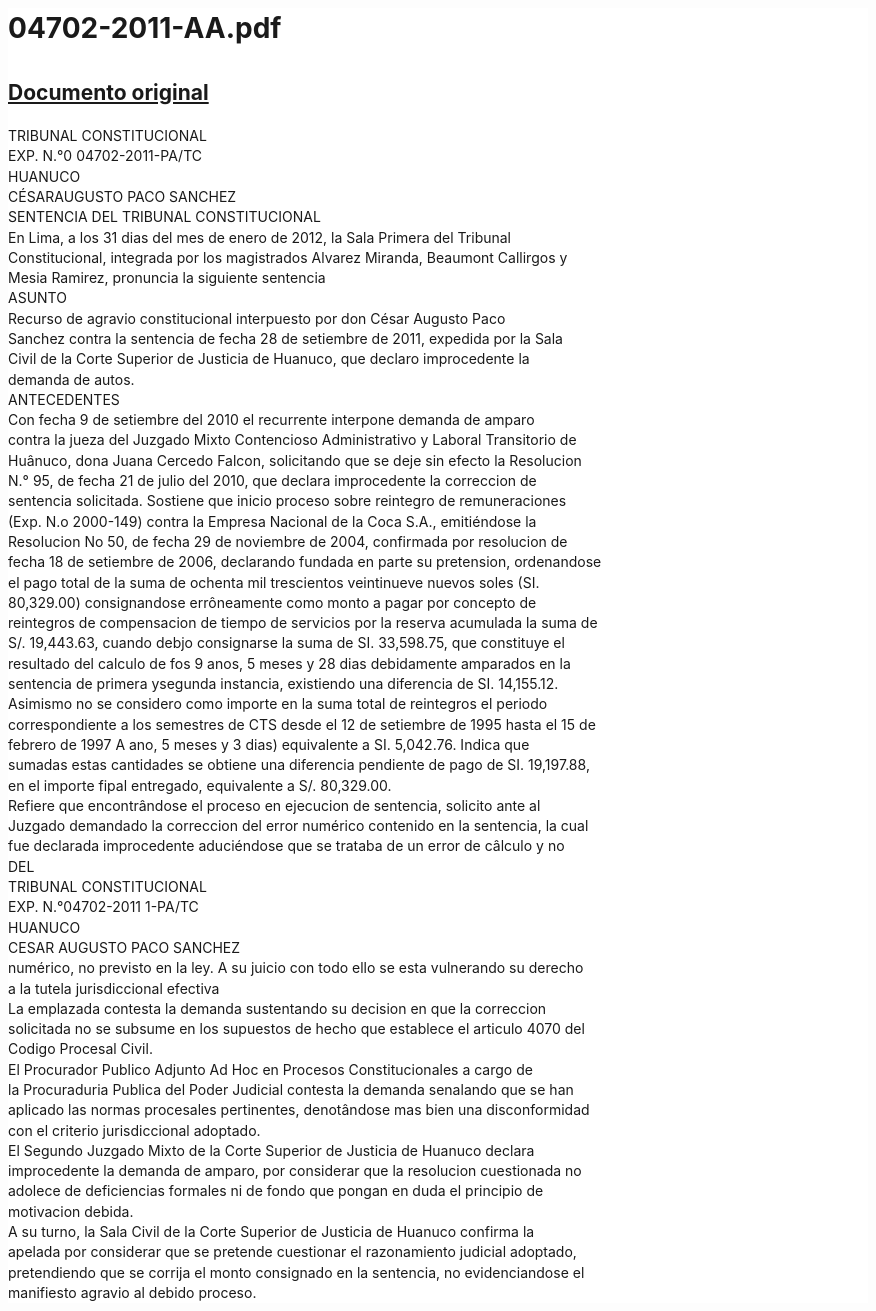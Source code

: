 
04702-2011-AA.pdf
=================
  
[Documento original](https://tc.gob.pe/jurisprudencia/2012/04702-2011-AA.pdf)  
---  
TRIBUNAL CONSTITUCIONAL  
EXP. N.°0 04702-2011-PA/TC  
HUANUCO  
CÉSARAUGUSTO PACO SANCHEZ  
SENTENCIA DEL TRIBUNAL CONSTITUCIONAL  
En Lima, a los 31 dias del mes de enero de 2012, la Sala Primera del Tribunal  
Constitucional, integrada por los magistrados Alvarez Miranda, Beaumont Callirgos y  
Mesia Ramirez, pronuncia la siguiente sentencia  
ASUNTO  
Recurso de agravio constitucional interpuesto por don César Augusto Paco  
Sanchez contra la sentencia de fecha 28 de setiembre de 2011, expedida por la Sala  
Civil de la Corte Superior de Justicia de Huanuco, que declaro improcedente la  
demanda de autos.  
ANTECEDENTES  
Con fecha 9 de setiembre del 2010 el recurrente interpone demanda de amparo  
contra la jueza del Juzgado Mixto Contencioso Administrativo y Laboral Transitorio de  
Huânuco, dona Juana Cercedo Falcon, solicitando que se deje sin efecto la Resolucion  
N.° 95, de fecha 21 de julio del 2010, que declara improcedente la correccion de  
sentencia solicitada. Sostiene que inicio proceso sobre reintegro de remuneraciones  
(Exp. N.o 2000-149) contra la Empresa Nacional de la Coca S.A., emitiéndose la  
Resolucion No 50, de fecha 29 de noviembre de 2004, confirmada por resolucion de  
fecha 18 de setiembre de 2006, declarando fundada en parte su pretension, ordenandose  
el pago total de la suma de ochenta mil trescientos veintinueve nuevos soles (SI.  
80,329.00) consignandose errôneamente como monto a pagar por concepto de  
reintegros de compensacion de tiempo de servicios por la reserva acumulada la suma de  
S/. 19,443.63, cuando debjo consignarse la suma de SI. 33,598.75, que constituye el  
resultado del calculo de fos 9 anos, 5 meses y 28 dias debidamente amparados en la  
sentencia de primera ysegunda instancia, existiendo una diferencia de SI. 14,155.12.  
Asimismo no se considero como importe en la suma total de reintegros el periodo  
correspondiente a los semestres de CTS desde el 12 de setiembre de 1995 hasta el 15 de  
febrero de 1997 A ano, 5 meses y 3 dias) equivalente a SI. 5,042.76. Indica que  
sumadas estas cantidades se obtiene una diferencia pendiente de pago de SI. 19,197.88,  
en el importe fipal entregado, equivalente a S/. 80,329.00.  
Refiere que encontrândose el proceso en ejecucion de sentencia, solicito ante al  
Juzgado demandado la correccion del error numérico contenido en la sentencia, la cual  
fue declarada improcedente aduciéndose que se trataba de un error de câlculo y no  
DEL  
TRIBUNAL CONSTITUCIONAL  
EXP. N.°04702-2011 1-PA/TC  
HUANUCO  
CESAR AUGUSTO PACO SANCHEZ  
numérico, no previsto en la ley. A su juicio con todo ello se esta vulnerando su derecho  
a la tutela jurisdiccional efectiva  
La emplazada contesta la demanda sustentando su decision en que la correccion  
solicitada no se subsume en los supuestos de hecho que establece el articulo 4070 del  
Codigo Procesal Civil.  
El Procurador Publico Adjunto Ad Hoc en Procesos Constitucionales a cargo de  
la Procuraduria Publica del Poder Judicial contesta la demanda senalando que se han  
aplicado las normas procesales pertinentes, denotândose mas bien una disconformidad  
con el criterio jurisdiccional adoptado.  
El Segundo Juzgado Mixto de la Corte Superior de Justicia de Huanuco declara  
improcedente la demanda de amparo, por considerar que la resolucion cuestionada no  
adolece de deficiencias formales ni de fondo que pongan en duda el principio de  
motivacion debida.  
A su turno, la Sala Civil de la Corte Superior de Justicia de Huanuco confirma la  
apelada por considerar que se pretende cuestionar el razonamiento judicial adoptado,  
pretendiendo que se corrija el monto consignado en la sentencia, no evidenciandose el  
manifiesto agravio al debido proceso.  
